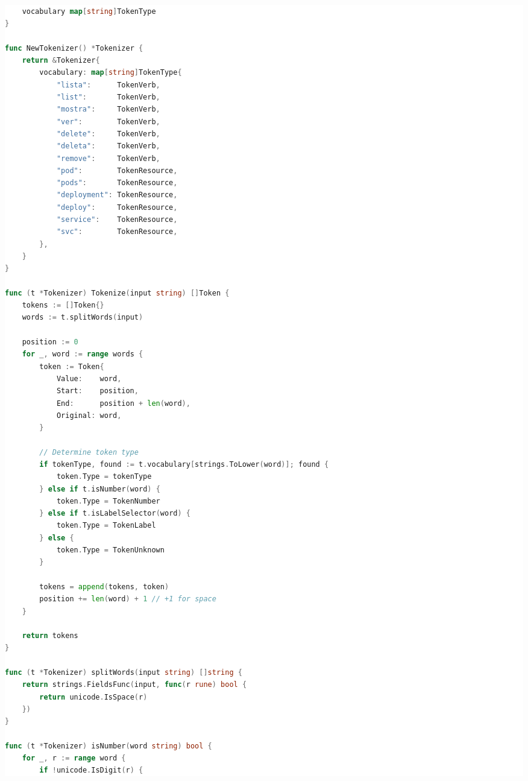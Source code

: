 ```go
	vocabulary map[string]TokenType
}

func NewTokenizer() *Tokenizer {
	return &Tokenizer{
		vocabulary: map[string]TokenType{
			"lista":      TokenVerb,
			"list":       TokenVerb,
			"mostra":     TokenVerb,
			"ver":        TokenVerb,
			"delete":     TokenVerb,
			"deleta":     TokenVerb,
			"remove":     TokenVerb,
			"pod":        TokenResource,
			"pods":       TokenResource,
			"deployment": TokenResource,
			"deploy":     TokenResource,
			"service":    TokenResource,
			"svc":        TokenResource,
		},
	}
}

func (t *Tokenizer) Tokenize(input string) []Token {
	tokens := []Token{}
	words := t.splitWords(input)
	
	position := 0
	for _, word := range words {
		token := Token{
			Value:    word,
			Start:    position,
			End:      position + len(word),
			Original: word,
		}
		
		// Determine token type
		if tokenType, found := t.vocabulary[strings.ToLower(word)]; found {
			token.Type = tokenType
		} else if t.isNumber(word) {
			token.Type = TokenNumber
		} else if t.isLabelSelector(word) {
			token.Type = TokenLabel
		} else {
			token.Type = TokenUnknown
		}
		
		tokens = append(tokens, token)
		position += len(word) + 1 // +1 for space
	}
	
	return tokens
}

func (t *Tokenizer) splitWords(input string) []string {
	return strings.FieldsFunc(input, func(r rune) bool {
		return unicode.IsSpace(r)
	})
}

func (t *Tokenizer) isNumber(word string) bool {
	for _, r := range word {
		if !unicode.IsDigit(r) {
```